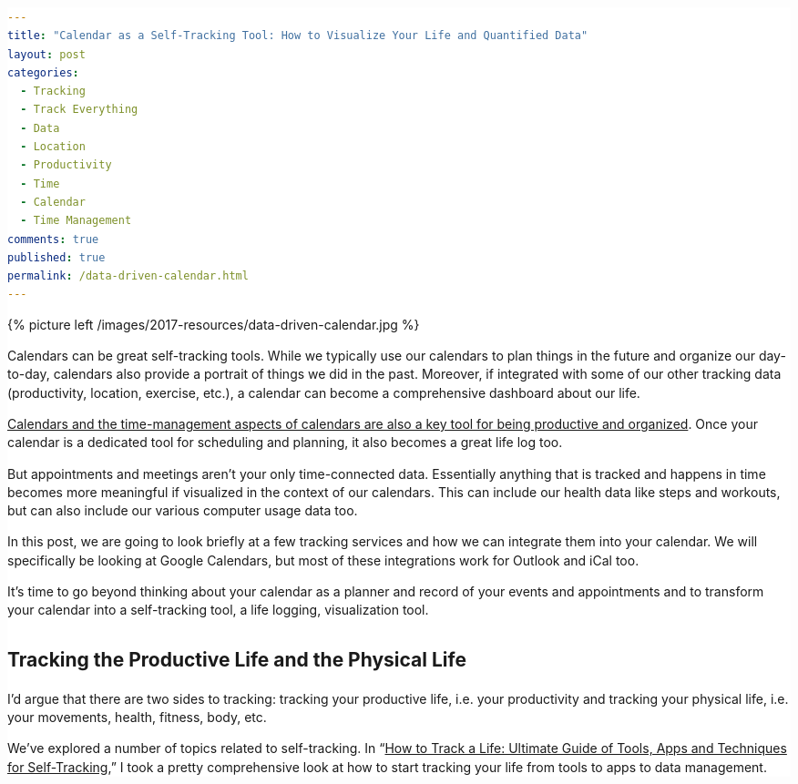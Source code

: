 ```yaml
---
title: "Calendar as a Self-Tracking Tool: How to Visualize Your Life and Quantified Data"
layout: post
categories:
  - Tracking
  - Track Everything
  - Data
  - Location
  - Productivity
  - Time
  - Calendar
  - Time Management
comments: true
published: true
permalink: /data-driven-calendar.html
---
```


{% picture left /images/2017-resources/data-driven-calendar.jpg %}

Calendars can be great self-tracking tools. While we typically use our calendars to plan things in the future and organize our day-to-day, calendars also provide a portrait of things we did in the past. Moreover, if integrated with some of our other tracking data (productivity, location, exercise, etc.), a calendar can become a comprehensive dashboard about our life.

[Calendars and the time-management aspects of calendars are also a key tool for being productive and organized](http://www.markwk.com/productive-calendar-usage.html). Once your calendar is a dedicated tool for scheduling and planning, it also becomes a great life log too.

But appointments and meetings aren’t your only time-connected data. Essentially anything that is tracked and happens in time becomes more meaningful if visualized in the context of our calendars. This can include our health data like steps and workouts, but can also include our various computer usage data too.

In this post, we are going to look briefly at a few tracking services and how we can integrate them into your calendar. We will specifically be looking at Google Calendars, but most of these integrations work for Outlook and iCal too.

It’s time to go beyond thinking about your calendar as a planner and record of your events and appointments and to transform your calendar into a self-tracking tool, a life logging, visualization tool.



## Tracking the Productive Life and the Physical Life

I’d argue that there are two sides to tracking: tracking your productive life, i.e. your productivity and tracking your physical life, i.e. your movements, health, fitness, body, etc.

We’ve explored a number of topics related to self-tracking. In “[How to Track a Life: Ultimate Guide of Tools, Apps and Techniques for Self-Tracking](http://www.markwk.com/tracking-tools.html),” I took a pretty comprehensive look at how to start tracking your life from tools to apps to data management.
